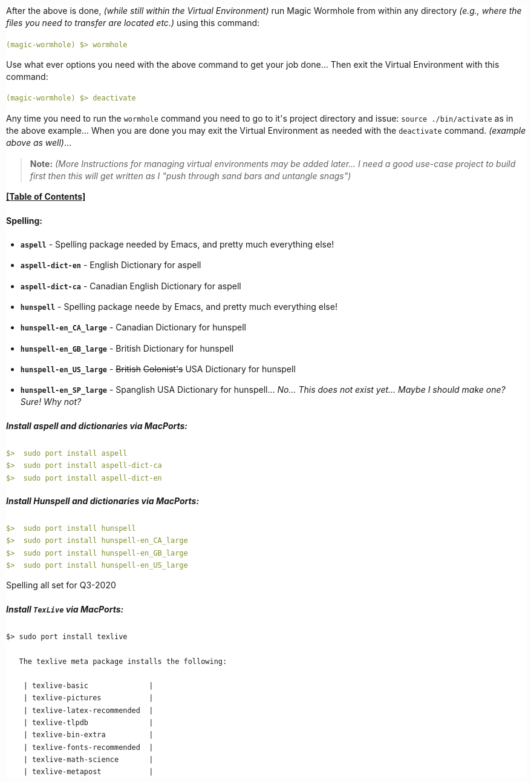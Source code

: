 After the above is done, _(while still within the Virtual Environment)_ run Magic Wormhole from within any directory _(e.g., where the files you need to transfer are located etc.)_ using this command:

```yaml
(magic-wormhole) $> wormhole
```
Use what ever options you need with the above command to get your job done... Then exit the Virtual Environment with this command:

```yaml
(magic-wormhole) $> deactivate
```

Any time you need to run the `wormhole` command you need to go to it's project directory and issue: `source ./bin/activate` as in the above example...  When you are done you may exit the Virtual Environment as needed with the `deactivate` command. _(example above as well)_...

> **Note:** _(More Instructions for managing virtual environments may be added later... I need a good use-case project to build first then this will get written as I "push through sand bars and untangle snags")_

**[\[Table of Contents\]](#table-of-contents)**

#### Spelling:

- **`aspell`** - Spelling package needed by Emacs, and pretty much everything else!  
- **`aspell-dict-en`** - English Dictionary for aspell
- **`aspell-dict-ca`** - Canadian English Dictionary for aspell

- **`hunspell`** - Spelling package neede by Emacs, and pretty much everything else!  
- **`hunspell-en_CA_large`** - Canadian Dictionary for hunspell  
- **`hunspell-en_GB_large`** - British Dictionary for hunspell  
- **`hunspell-en_US_large`** - ~~British~~ ~~Colonist's~~ USA Dictionary for hunspell
- **`hunspell-en_SP_large`** - Spanglish USA Dictionary for hunspell... _No... This does not exist yet... Maybe I should make one?  Sure! Why not?_

##### Install aspell and dictionaries via MacPorts:
```yaml
$>  sudo port install aspell
$>  sudo port install aspell-dict-ca
$>  sudo port install aspell-dict-en
```

##### Install Hunspell and dictionaries via MacPorts:

```yaml
$>  sudo port install hunspell
$>  sudo port install hunspell-en_CA_large
$>  sudo port install hunspell-en_GB_large
$>  sudo port install hunspell-en_US_large
```

Spelling all set for Q3-2020

##### Install `TexLive` via MacPorts:  

```
$> sudo port install texlive

   The texlive meta package installs the following:

    | texlive-basic              |
    | texlive-pictures           |
    | texlive-latex-recommended  |
    | texlive-tlpdb              |
    | texlive-bin-extra          |
    | texlive-fonts-recommended  |
    | texlive-math-science       |
    | texlive-metapost           |
```